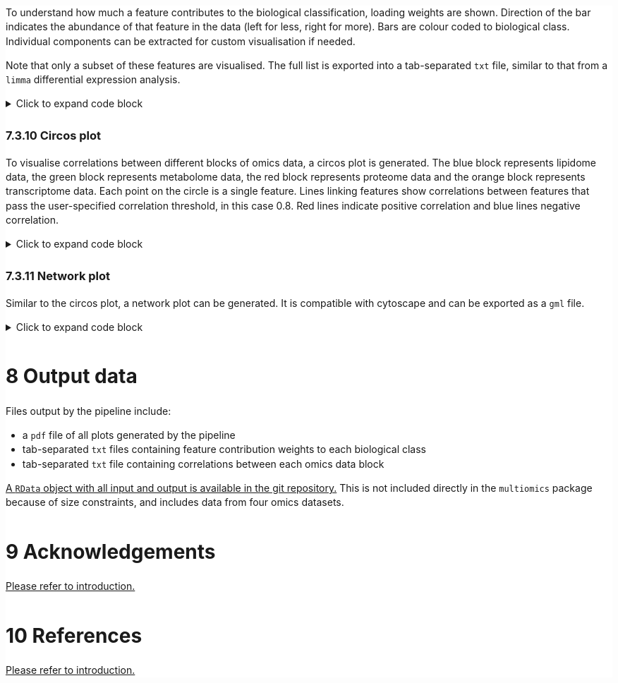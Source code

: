 To understand how much a feature contributes to the biological
classification, loading weights are shown. Direction of the bar
indicates the abundance of that feature in the data (left for less,
right for more). Bars are colour coded to biological class. Individual
components can be extracted for custom visualisation if needed.

Note that only a subset of these features are visualised. The full list
is exported into a tab-separated `txt` file, similar to that from a
`limma` differential expression analysis.

<details><summary>
Click to expand code block
</summary></details>

### 7.3.10 Circos plot

To visualise correlations between different blocks of omics data, a
circos plot is generated. The blue block represents lipidome data, the
green block represents metabolome data, the red block represents
proteome data and the orange block represents transcriptome data. Each
point on the circle is a single feature. Lines linking features show
correlations between features that pass the user-specified correlation
threshold, in this case 0.8. Red lines indicate positive correlation and
blue lines negative correlation.

<details><summary>
Click to expand code block
</summary></details>

### 7.3.11 Network plot

Similar to the circos plot, a network plot can be generated. It is
compatible with cytoscape and can be exported as a `gml` file.

<details><summary>
Click to expand code block
</summary></details>

# 8 Output data

Files output by the pipeline include:

-   a `pdf` file of all plots generated by the pipeline
-   tab-separated `txt` files containing feature contribution weights to
    each biological class
-   tab-separated `txt` file containing correlations between each omics
    data block

[A `RData` object with all input and output is available in the git
repository.](https://gitlab.com/tyagilab/sars-cov-2/-/blob/master/results/case_study_2/RData.RData)
This is not included directly in the `multiomics` package because of
size constraints, and includes data from four omics datasets.

# 9 Acknowledgements

[Please refer to introduction.](introduction.html)

# 10 References

[Please refer to introduction.](introduction.html)
